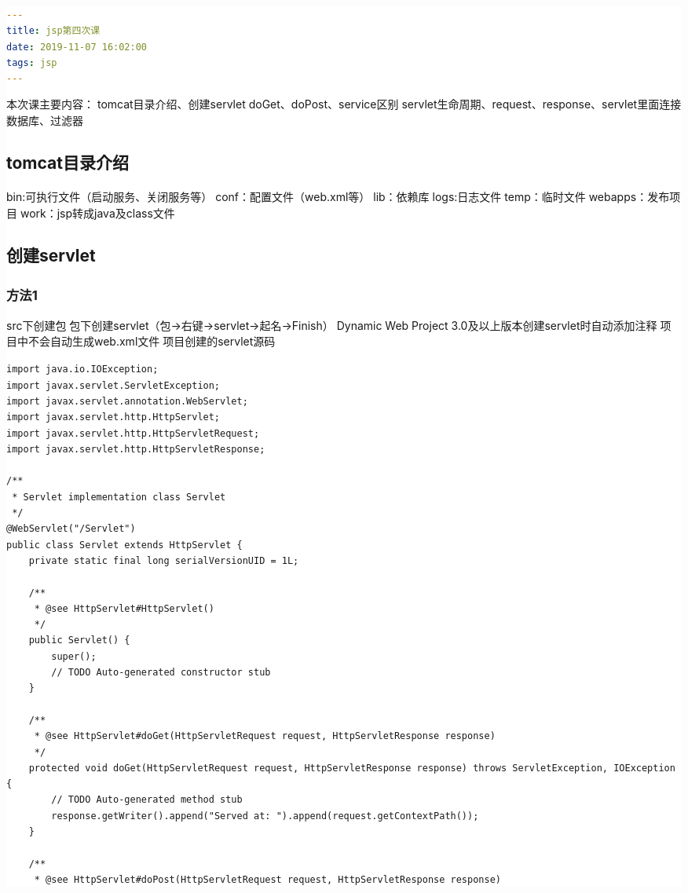 ```yaml
---
title: jsp第四次课
date: 2019-11-07 16:02:00
tags: jsp
---
```

本次课主要内容：
tomcat目录介绍、创建servlet
doGet、doPost、service区别
servlet生命周期、request、response、servlet里面连接数据库、过滤器

## tomcat目录介绍
bin:可执行文件（启动服务、关闭服务等）
conf：配置文件（web.xml等）
lib：依赖库
logs:日志文件
temp：临时文件
webapps：发布项目
work：jsp转成java及class文件
## 创建servlet
### 方法1
src下创建包
包下创建servlet（包->右键->servlet->起名->Finish）
Dynamic Web Project 3.0及以上版本创建servlet时自动添加注释
项目中不会自动生成web.xml文件
项目创建的servlet源码
```
import java.io.IOException;
import javax.servlet.ServletException;
import javax.servlet.annotation.WebServlet;
import javax.servlet.http.HttpServlet;
import javax.servlet.http.HttpServletRequest;
import javax.servlet.http.HttpServletResponse;

/**
 * Servlet implementation class Servlet
 */
@WebServlet("/Servlet")
public class Servlet extends HttpServlet {
	private static final long serialVersionUID = 1L;
       
    /**
     * @see HttpServlet#HttpServlet()
     */
    public Servlet() {
        super();
        // TODO Auto-generated constructor stub
    }

	/**
	 * @see HttpServlet#doGet(HttpServletRequest request, HttpServletResponse response)
	 */
	protected void doGet(HttpServletRequest request, HttpServletResponse response) throws ServletException, IOException {
		// TODO Auto-generated method stub
		response.getWriter().append("Served at: ").append(request.getContextPath());
	}

	/**
	 * @see HttpServlet#doPost(HttpServletRequest request, HttpServletResponse response)
```